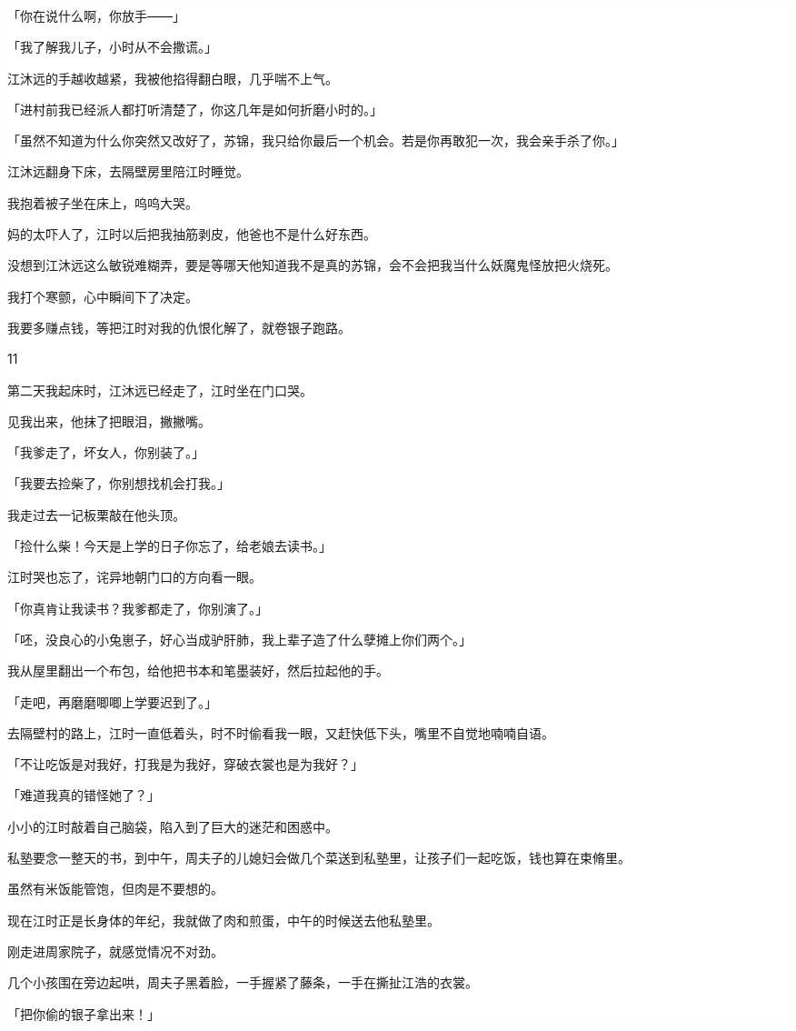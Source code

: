 「你在说什么啊，你放手——」

「我了解我儿子，小时从不会撒谎。」

江沐远的手越收越紧，我被他掐得翻白眼，几乎喘不上气。

「进村前我已经派⼈都打听清楚了，你这几年是如何折磨小时的。」

「虽然不知道为什么你突然又改好了，苏锦，我只给你最后⼀个机会。若是你再敢犯⼀次，我会亲手杀了你。」

江沐远翻身下床，去隔壁房里陪江时睡觉。

我抱着被子坐在床上，呜呜⼤哭。

妈的太吓⼈了，江时以后把我抽筋剥皮，他爸也不是什么好东西。

没想到江沐远这么敏锐难糊弄，要是等哪天他知道我不是真的苏锦，会不会把我当什么妖魔鬼怪放把火烧死。

我打个寒颤，心中瞬间下了决定。

我要多赚点钱，等把江时对我的仇恨化解了，就卷银子跑路。

11

第二天我起床时，江沐远已经走了，江时坐在门口哭。

见我出来，他抹了把眼泪，撇撇嘴。

「我爹走了，坏女⼈，你别装了。」

「我要去捡柴了，你别想找机会打我。」

我走过去⼀记板栗敲在他头顶。

「捡什么柴！今天是上学的日子你忘了，给老娘去读书。」

江时哭也忘了，诧异地朝门口的⽅向看⼀眼。

「你真肯让我读书？我爹都走了，你别演了。」

「呸，没良心的小兔崽子，好心当成驴肝肺，我上辈子造了什么孽摊上你们两个。」

我从屋里翻出⼀个布包，给他把书本和笔墨装好，然后拉起他的手。

「走吧，再磨磨唧唧上学要迟到了。」

去隔壁村的路上，江时⼀直低着头，时不时偷看我⼀眼，又赶快低下头，嘴里不自觉地喃喃自语。

「不让吃饭是对我好，打我是为我好，穿破衣裳也是为我好？」

「难道我真的错怪她了？」

小小的江时敲着自己脑袋，陷入到了巨⼤的迷茫和困惑中。

私塾要念⼀整天的书，到中午，周夫子的儿媳妇会做几个菜送到私塾里，让孩子们⼀起吃饭，钱也算在束脩里。

虽然有米饭能管饱，但肉是不要想的。

现在江时正是长身体的年纪，我就做了肉和煎蛋，中午的时候送去他私塾里。

刚走进周家院子，就感觉情况不对劲。

几个小孩围在旁边起哄，周夫子黑着脸，⼀手握紧了藤条，⼀手在撕扯江浩的衣裳。

「把你偷的银子拿出来！」
